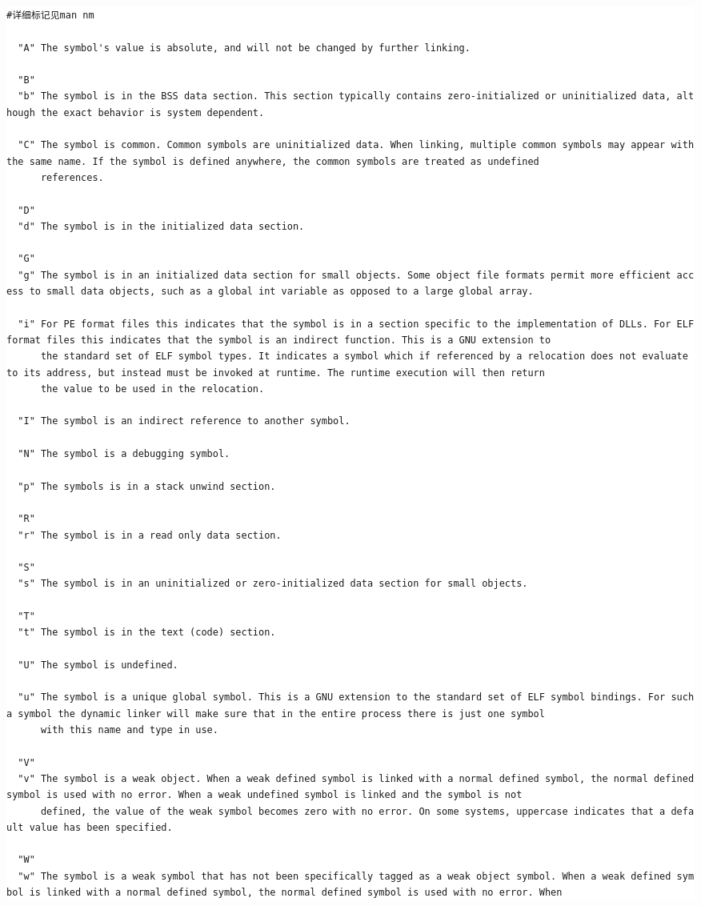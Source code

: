 ```shell
#详细标记见man nm

  "A" The symbol's value is absolute, and will not be changed by further linking.
 
  "B"
  "b" The symbol is in the BSS data section. This section typically contains zero-initialized or uninitialized data, although the exact behavior is system dependent.
 
  "C" The symbol is common. Common symbols are uninitialized data. When linking, multiple common symbols may appear with the same name. If the symbol is defined anywhere, the common symbols are treated as undefined
      references.
 
  "D"
  "d" The symbol is in the initialized data section.
 
  "G"
  "g" The symbol is in an initialized data section for small objects. Some object file formats permit more efficient access to small data objects, such as a global int variable as opposed to a large global array.
 
  "i" For PE format files this indicates that the symbol is in a section specific to the implementation of DLLs. For ELF format files this indicates that the symbol is an indirect function. This is a GNU extension to
      the standard set of ELF symbol types. It indicates a symbol which if referenced by a relocation does not evaluate to its address, but instead must be invoked at runtime. The runtime execution will then return
      the value to be used in the relocation.
 
  "I" The symbol is an indirect reference to another symbol.
 
  "N" The symbol is a debugging symbol.
 
  "p" The symbols is in a stack unwind section.
 
  "R"
  "r" The symbol is in a read only data section.
 
  "S"
  "s" The symbol is in an uninitialized or zero-initialized data section for small objects.
 
  "T"
  "t" The symbol is in the text (code) section.
 
  "U" The symbol is undefined.
 
  "u" The symbol is a unique global symbol. This is a GNU extension to the standard set of ELF symbol bindings. For such a symbol the dynamic linker will make sure that in the entire process there is just one symbol
      with this name and type in use.
 
  "V"
  "v" The symbol is a weak object. When a weak defined symbol is linked with a normal defined symbol, the normal defined symbol is used with no error. When a weak undefined symbol is linked and the symbol is not
      defined, the value of the weak symbol becomes zero with no error. On some systems, uppercase indicates that a default value has been specified.
 
  "W"
  "w" The symbol is a weak symbol that has not been specifically tagged as a weak object symbol. When a weak defined symbol is linked with a normal defined symbol, the normal defined symbol is used with no error. When
```